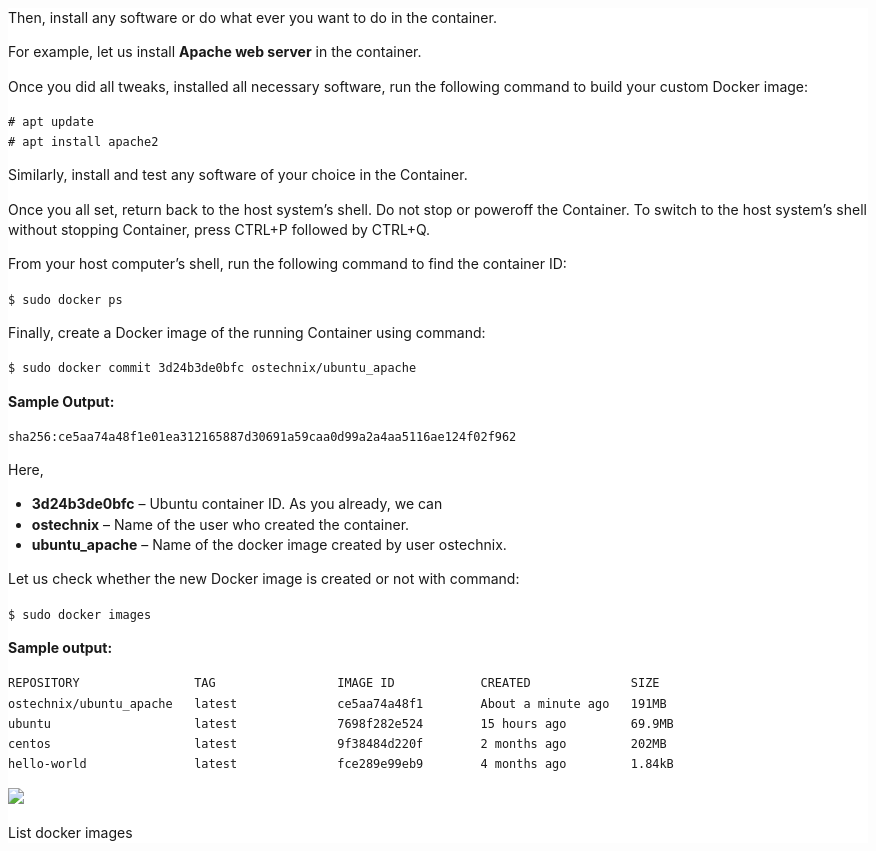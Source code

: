 Then, install any software or do what ever you want to do in the container.

For example, let us install **Apache web server** in the container.

Once you did all tweaks, installed all necessary software, run the following command to build your custom Docker image:

```
# apt update
# apt install apache2
```

Similarly, install and test any software of your choice in the Container.

Once you all set, return back to the host system’s shell. Do not stop or poweroff the Container. To switch to the host system’s shell without stopping Container, press CTRL+P followed by CTRL+Q.

From your host computer’s shell, run the following command to find the container ID:

```
$ sudo docker ps
```

Finally, create a Docker image of the running Container using command:

```
$ sudo docker commit 3d24b3de0bfc ostechnix/ubuntu_apache
```

**Sample Output:**

```
sha256:ce5aa74a48f1e01ea312165887d30691a59caa0d99a2a4aa5116ae124f02f962
```

Here,

  * **3d24b3de0bfc** – Ubuntu container ID. As you already, we can
  * **ostechnix** – Name of the user who created the container.
  * **ubuntu_apache** – Name of the docker image created by user ostechnix.



Let us check whether the new Docker image is created or not with command:

```
$ sudo docker images
```

**Sample output:**

```
REPOSITORY                TAG                 IMAGE ID            CREATED              SIZE
ostechnix/ubuntu_apache   latest              ce5aa74a48f1        About a minute ago   191MB
ubuntu                    latest              7698f282e524        15 hours ago         69.9MB
centos                    latest              9f38484d220f        2 months ago         202MB
hello-world               latest              fce289e99eb9        4 months ago         1.84kB
```

![][9]

List docker images


[#]: collector: (lujun9972)
[#]: translator: (zhang5788)
[#]: reviewer: ( )
[#]: publisher: ( )
[#]: url: ( )
[#]: subject: (Getting Started With Docker)
[#]: via: (https://www.ostechnix.com/getting-started-with-docker/)
[#]: author: (sk https://www.ostechnix.com/author/sk/)
[a]: https://www.ostechnix.com/author/sk/
[b]: https://github.com/lujun9972
[1]: https://www.ostechnix.com/wp-content/uploads/2016/04/docker-basics-720x340.png
[2]: http://www.ostechnix.com/install-docker-ubuntu/
[3]: https://www.ostechnix.com/install-docker-centos/
[4]: https://hub.docker.com/
[5]: http://www.ostechnix.com/wp-content/uploads/2016/04/Search-Docker-images.png
[6]: http://www.ostechnix.com/wp-content/uploads/2016/04/Download-docker-images.png
[7]: http://www.ostechnix.com/wp-content/uploads/2016/04/Docker-containers-shell.png
[8]: http://www.ostechnix.com/wp-content/uploads/2016/04/List-running-containers.png
[9]: http://www.ostechnix.com/wp-content/uploads/2016/04/List-docker-images.png
[10]: http://www.ostechnix.com/wp-content/uploads/2016/04/sk@sk-_005-1-1.jpg
[11]: http://www.ostechnix.com/wp-content/uploads/2016/04/sk@sk-_006-1.jpg
[12]: https://ostechnix.tradepub.com/free/w_java39/prgm.cgi?a=1
[13]: https://ostechnix.tradepub.com/free/w_pacb32/prgm.cgi?a=1
[14]: https://ostechnix.tradepub.com/free/w_pacb31/prgm.cgi?a=1
[15]: https://ostechnix.tradepub.com/free/w_pacb29/prgm.cgi?a=1
[16]: https://ostechnix.tradepub.com/free/w_pacb28/prgm.cgi?a=1